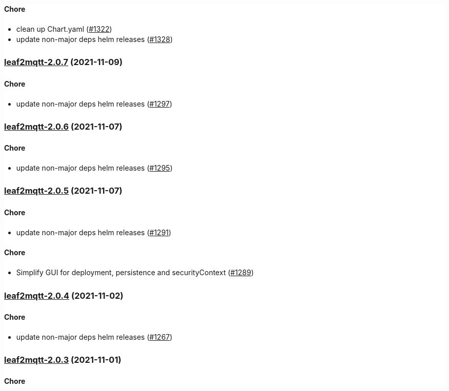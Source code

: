 #### Chore

* clean up Chart.yaml ([#1322](https://github.com/truecharts/apps/issues/1322))
* update non-major deps helm releases ([#1328](https://github.com/truecharts/apps/issues/1328))



<a name="leaf2mqtt-2.0.7"></a>
### [leaf2mqtt-2.0.7](https://github.com/truecharts/apps/compare/leaf2mqtt-2.0.6...leaf2mqtt-2.0.7) (2021-11-09)

#### Chore

* update non-major deps helm releases ([#1297](https://github.com/truecharts/apps/issues/1297))



<a name="leaf2mqtt-2.0.6"></a>
### [leaf2mqtt-2.0.6](https://github.com/truecharts/apps/compare/leaf2mqtt-2.0.5...leaf2mqtt-2.0.6) (2021-11-07)

#### Chore

* update non-major deps helm releases ([#1295](https://github.com/truecharts/apps/issues/1295))



<a name="leaf2mqtt-2.0.5"></a>
### [leaf2mqtt-2.0.5](https://github.com/truecharts/apps/compare/leaf2mqtt-2.0.4...leaf2mqtt-2.0.5) (2021-11-07)

#### Chore

* update non-major deps helm releases ([#1291](https://github.com/truecharts/apps/issues/1291))

#### Chore

* Simplify GUI for deployment, persistence and securityContext ([#1289](https://github.com/truecharts/apps/issues/1289))



<a name="leaf2mqtt-2.0.4"></a>
### [leaf2mqtt-2.0.4](https://github.com/truecharts/apps/compare/leaf2mqtt-2.0.3...leaf2mqtt-2.0.4) (2021-11-02)

#### Chore

* update non-major deps helm releases ([#1267](https://github.com/truecharts/apps/issues/1267))



<a name="leaf2mqtt-2.0.3"></a>
### [leaf2mqtt-2.0.3](https://github.com/truecharts/apps/compare/leaf2mqtt-2.0.2...leaf2mqtt-2.0.3) (2021-11-01)

#### Chore

